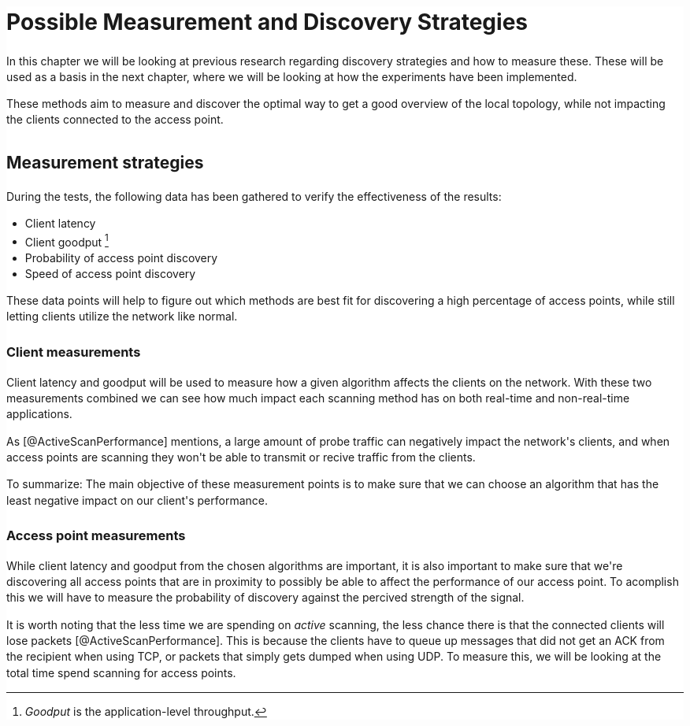 Possible Measurement and Discovery Strategies 
=============================================

In this chapter we will be looking at previous research regarding discovery
strategies and how to measure these. These will be used as a basis in the next 
chapter, where we will be looking at how the experiments have been implemented.

These methods aim to measure and discover the optimal way to get a good overview
of the local topology, while not impacting the clients connected to the
access point.


Measurement strategies 
----------------------

During the tests, the following data has been gathered to verify the
effectiveness of the results:

- Client latency
- Client goodput [^goodput]
- Probability of access point discovery 
- Speed of access point discovery

[^goodput]: _Goodput_ is the application-level throughput.

These data points will help to figure out which methods are best fit for
discovering a high percentage of access points, while still letting clients 
utilize the network like normal.


### Client measurements

Client latency and goodput will be used to measure how a given algorithm affects
the clients on the network. With these two measurements combined we can see how
much impact each scanning method has on both real-time and non-real-time applications.

As [@ActiveScanPerformance] mentions, a large amount of probe traffic can
negatively impact the network's clients, and when access points are scanning they
won't be able to transmit or recive traffic from the clients.

To summarize: The main objective of these measurement points is to make sure
that we can choose an algorithm that has the least negative impact on our
client's performance.


### Access point measurements 

While client latency and goodput from the chosen algorithms are important, it
is also important to make sure that we're discovering all access points that are 
in proximity to possibly be able to affect the performance of our access point.
To acomplish this we will have to measure the probability of discovery against 
the percived strength of the signal.

It is worth noting that the less time we are spending on _active_ scanning, the
less chance there is that the connected clients will lose packets
[@ActiveScanPerformance]. This is because the clients have to queue up messages 
that did not get an ACK from the recipient when using TCP, or packets that simply 
gets dumped when using UDP. To measure this, we will be looking at the total time
spend scanning for access points.


[^mobile-access-points]: There is an exception here: Mobile phones can work as
[^turned-off]: Some consumer access points are can turned off during a specified